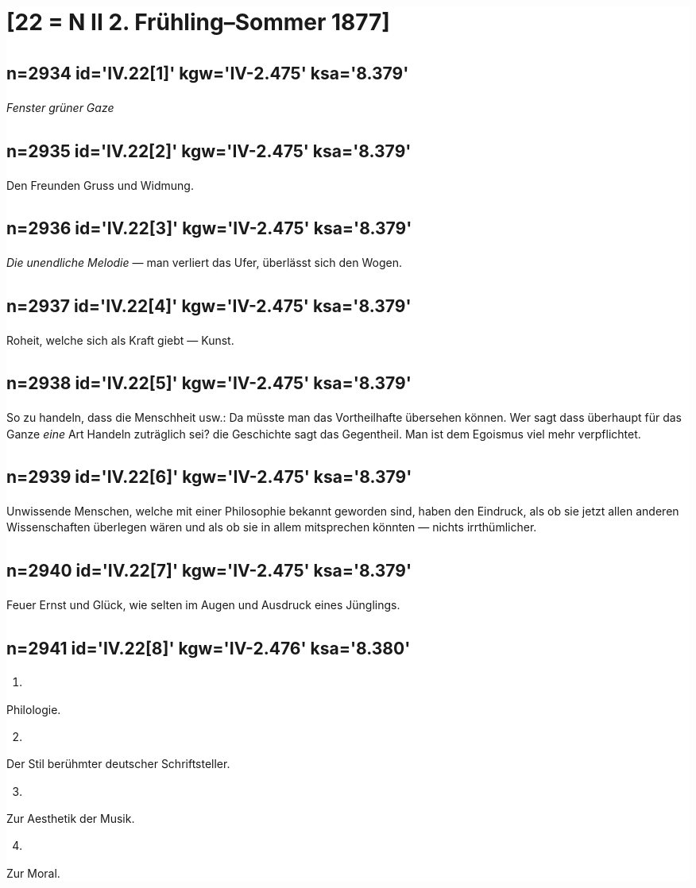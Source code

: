 # [22 = N II 2. Frühling–Sommer 1877]

## n=2934 id='IV.22[1]' kgw='IV-2.475' ksa='8.379'

*Fenster grüner Gaze*

## n=2935 id='IV.22[2]' kgw='IV-2.475' ksa='8.379'

Den Freunden Gruss und Widmung.

## n=2936 id='IV.22[3]' kgw='IV-2.475' ksa='8.379'

*Die unendliche Melodie* — man verliert das Ufer, überlässt sich den Wogen.

## n=2937 id='IV.22[4]' kgw='IV-2.475' ksa='8.379'

Roheit, welche sich als Kraft giebt — Kunst.

## n=2938 id='IV.22[5]' kgw='IV-2.475' ksa='8.379'

So zu handeln, dass die Menschheit usw.: Da müsste man das Vortheilhafte übersehen können. Wer sagt dass überhaupt für das Ganze *eine* Art Handeln zuträglich sei? die Geschichte sagt das Gegentheil. Man ist dem Egoismus viel mehr verpflichtet.

## n=2939 id='IV.22[6]' kgw='IV-2.475' ksa='8.379'

Unwissende Menschen, welche mit einer Philosophie bekannt geworden sind, haben den Eindruck, als ob sie jetzt allen anderen Wissenschaften überlegen wären und als ob sie in allem mitsprechen könnten — nichts irrthümlicher.

## n=2940 id='IV.22[7]' kgw='IV-2.475' ksa='8.379'

Feuer Ernst und Glück, wie selten im Augen und Ausdruck eines Jünglings.

## n=2941 id='IV.22[8]' kgw='IV-2.476' ksa='8.380'

1. 

Philologie.

2.

Der Stil berühmter deutscher Schriftsteller.

3.

Zur Aesthetik der Musik.

4.

Zur Moral.
